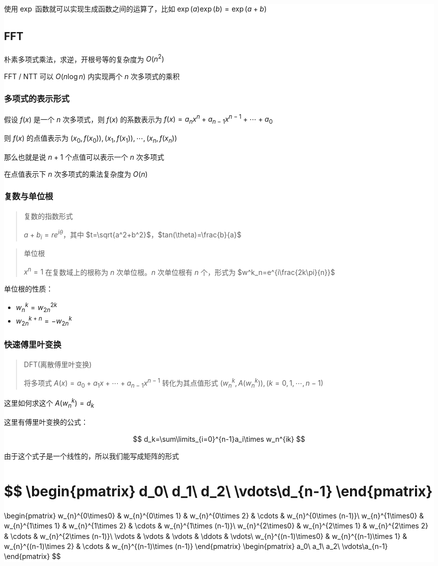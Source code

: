 使用 $\exp$ 函数就可以实现生成函数之间的运算了，比如 $\exp(a)\exp(b)=\exp(a+b)$

## FFT

朴素多项式乘法，求逆，开根号等的复杂度为 $O(n^2)$

FFT / NTT 可以 $O(n\log n)$ 内实现两个 $n$ 次多项式的乘积

### 多项式的表示形式

假设 $f(x)$ 是一个 $n$ 次多项式，则 $f(x)$ 的系数表示为 $f(x)=a_nx^n+a_{n-1}x^{n-1}+\cdots+a_0$

则 $f(x)$ 的点值表示为 $(x_0,f(x_0)),(x_1,f(x_1)),\cdots,(x_n,f(x_n))$

那么也就是说 $n+1$ 个点值可以表示一个 $n$ 次多项式

在点值表示下 $n$ 次多项式的乘法复杂度为 $O(n)$

### 复数与单位根

> 复数的指数形式
>
> $a+b_i=re^{i\theta}$，其中 $t=\sqrt{a^2+b^2}$，$tan(\theta)=\frac{b}{a}$

> 单位根
>
> $x^n=1$ 在复数域上的根称为 $n$ 次单位根。$n$ 次单位根有 $n$ 个，形式为 $w^k_n=e^{i\frac{2k\pi}{n}}$

单位根的性质：

- $w^k_n=w^{2k}_{2n}$
- $w^{k+n}_{2n}=-w^{k}_{2n}$

### 快速傅里叶变换

> DFT(离散傅里叶变换)
>
> 将多项式 $A(x)=a_0+a_1x+\cdots+a_{n-1}x^{n-1}$ 转化为其点值形式
> $(w_n^k,A(w_n^k)),(k=0,1,\cdots,n-1)$

这里如何求这个 $A(w_n^k)=d_k$

这里有傅里叶变换的公式：

$$
d_k=\sum\limits_{i=0}^{n-1}a_i\times w_n^{ik}
$$

由于这个式子是一个线性的，所以我们能写成矩阵的形式

$$
\begin{pmatrix}
d_0\\ d_1\\ d_2\\ \vdots\\d_{n-1}
\end{pmatrix}
=
\begin{pmatrix}
w_{n}^{0\times0} & w_{n}^{0\times 1} & w_{n}^{0\times 2} & \cdots & w_{n}^{0\times (n-1)}\\
w_{n}^{1\times0} & w_{n}^{1\times 1} & w_{n}^{1\times 2} & \cdots & w_{n}^{1\times (n-1)}\\
w_{n}^{2\times0} & w_{n}^{2\times 1} & w_{n}^{2\times 2} & \cdots & w_{n}^{2\times (n-1)}\\
\vdots & \vdots & \vdots & \ddots & \vdots\\
w_{n}^{(n-1)\times0} & w_{n}^{(n-1)\times 1} & w_{n}^{(n-1)\times 2} & \cdots & w_{n}^{(n-1)\times (n-1)}
\end{pmatrix}
\begin{pmatrix}
a_0\\ a_1\\ a_2\\ \vdots\\a_{n-1}
\end{pmatrix}
$$
